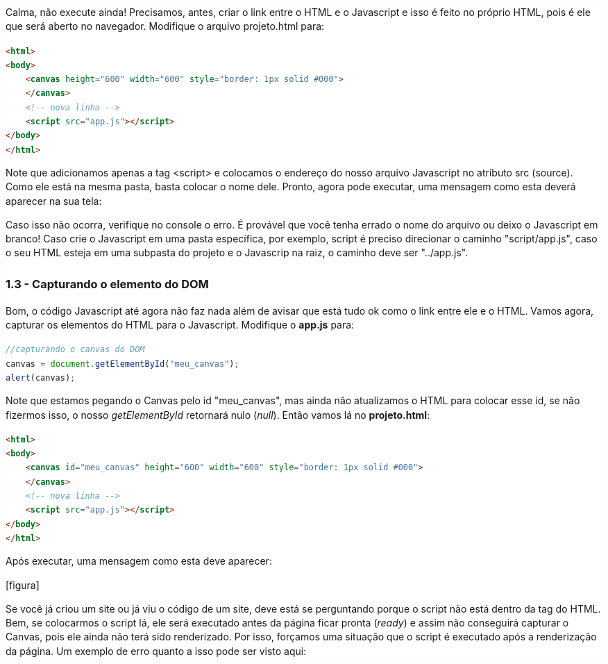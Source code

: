 Calma, não execute ainda! Precisamos, antes, criar o link entre o HTML e o Javascript e isso é feito no próprio HTML, pois é ele que será aberto no navegador. Modifique o arquivo projeto.html para:

```html
<html>
<body>
	<canvas height="600" width="600" style="border: 1px solid #000">
	</canvas>
	<!-- nova linha -->
	<script src="app.js"></script>
</body>
</html>
```

Note que adicionamos apenas a tag <script\> e colocamos o endereço do nosso arquivo Javascript no atributo src (source). Como ele está na mesma pasta, basta colocar o nome dele. Pronto, agora pode executar, uma mensagem como esta deverá aparecer na sua tela:

Caso isso não ocorra, verifique no console o erro. É provável que você tenha errado o nome do arquivo ou deixo o Javascript em branco! Caso crie o Javascript em uma pasta específica, por exemplo, script é preciso direcionar o caminho "script/app.js", caso o seu HTML esteja em uma subpasta do projeto e o Javascrip na raiz, o caminho deve ser "../app.js".

### 1.3 - Capturando o elemento do DOM

Bom, o código Javascript até agora não faz nada além de avisar que está tudo ok como o link entre ele e o HTML. Vamos agora, capturar os elementos do HTML para o Javascript. Modifique o **app.js** para:

```javascript
//capturando o canvas do DOM
canvas = document.getElementById("meu_canvas");
alert(canvas);
```

Note que estamos pegando o Canvas pelo id "meu_canvas", mas ainda não atualizamos o HTML para colocar esse id, se não fizermos isso, o nosso *getElementById* retornará nulo (*null*). Então vamos lá no **projeto.html**:

```html
<html>
<body>
	<canvas id="meu_canvas" height="600" width="600" style="border: 1px solid #000">
	</canvas>
	<!-- nova linha -->
	<script src="app.js"></script>
</body>
</html>
```

Após executar, uma mensagem como esta deve aparecer:

[figura]

Se você já criou um site ou já viu o código de um site, deve está se perguntando porque o script não está dentro da tag <head/> do HTML. Bem, se colocarmos o script lá, ele será executado antes da página ficar pronta (*ready*) e assim não conseguirá capturar o Canvas, pois ele ainda não terá sido renderizado. Por isso, forçamos uma situação que o script é executado após a renderização da página. Um exemplo de erro quanto a isso pode ser visto aqui:
